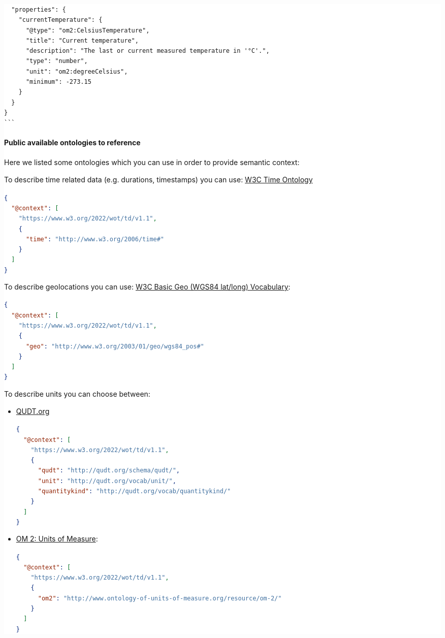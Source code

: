       "properties": {
        "currentTemperature": {
          "@type": "om2:CelsiusTemperature",
          "title": "Current temperature",
          "description": "The last or current measured temperature in '°C'.",
          "type": "number",
          "unit": "om2:degreeCelsius",
          "minimum": -273.15
        }
      }
    }
    ```

#### Public available ontologies to reference

Here we listed some ontologies which you can use in order to provide semantic context:

To describe time related data (e.g. durations, timestamps) you can use: [W3C Time Ontology](https://www.w3.org/TR/owl-time/)  
```json
{
  "@context": [
    "https://www.w3.org/2022/wot/td/v1.1",
    {
      "time": "http://www.w3.org/2006/time#"
    }
  ]
}
```

To describe geolocations you can use: [W3C Basic Geo (WGS84 lat/long) Vocabulary](https://www.w3.org/2003/01/geo/):  
```json
{
  "@context": [
    "https://www.w3.org/2022/wot/td/v1.1",
    {
      "geo": "http://www.w3.org/2003/01/geo/wgs84_pos#"
    }
  ]
}
```

To describe units you can choose between:
* [QUDT.org](https://www.qudt.org)  
  ```json
  {
    "@context": [
      "https://www.w3.org/2022/wot/td/v1.1",
      {
        "qudt": "http://qudt.org/schema/qudt/",
        "unit": "http://qudt.org/vocab/unit/",
        "quantitykind": "http://qudt.org/vocab/quantitykind/"
      }
    ]
  }
  ```
* [OM 2: Units of Measure](http://www.ontology-of-units-of-measure.org/page/om-2):  
  ```json
  {
    "@context": [
      "https://www.w3.org/2022/wot/td/v1.1",
      {
        "om2": "http://www.ontology-of-units-of-measure.org/resource/om-2/"
      }
    ]
  }
  ```